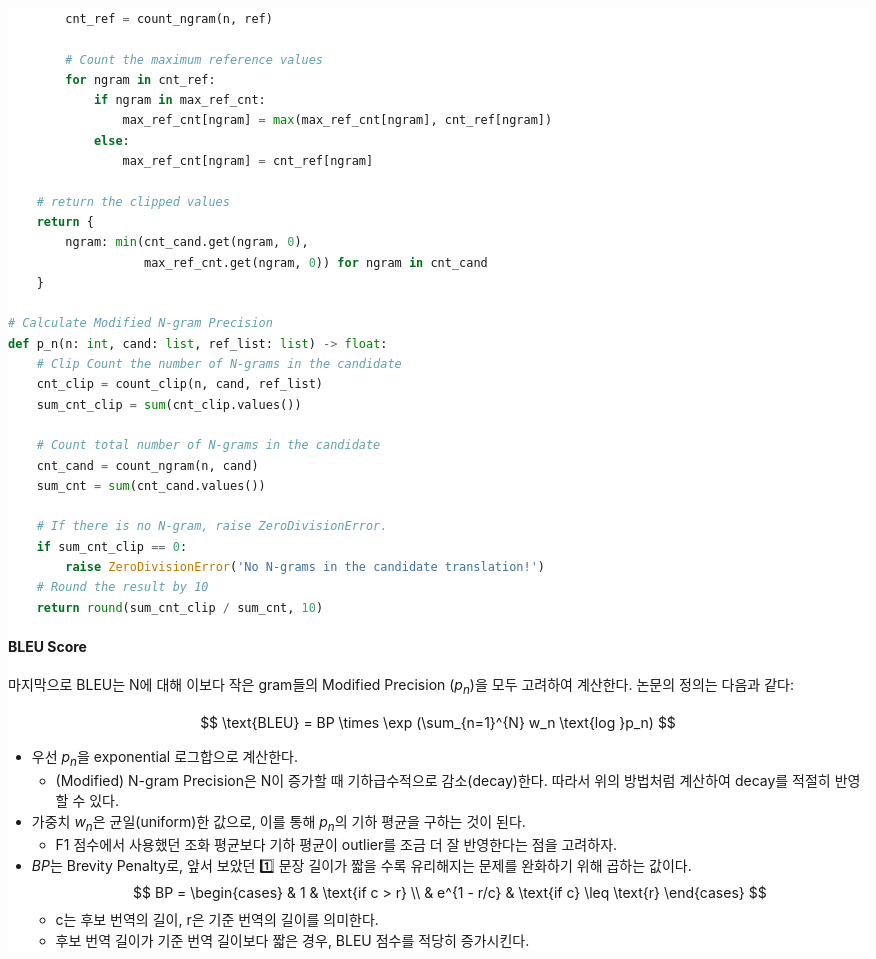 ```python
        cnt_ref = count_ngram(n, ref)

        # Count the maximum reference values
        for ngram in cnt_ref:
            if ngram in max_ref_cnt:
                max_ref_cnt[ngram] = max(max_ref_cnt[ngram], cnt_ref[ngram])
            else:
                max_ref_cnt[ngram] = cnt_ref[ngram]

    # return the clipped values
    return {
        ngram: min(cnt_cand.get(ngram, 0),
                   max_ref_cnt.get(ngram, 0)) for ngram in cnt_cand
    }

# Calculate Modified N-gram Precision
def p_n(n: int, cand: list, ref_list: list) -> float:
    # Clip Count the number of N-grams in the candidate
    cnt_clip = count_clip(n, cand, ref_list)
    sum_cnt_clip = sum(cnt_clip.values())

    # Count total number of N-grams in the candidate
    cnt_cand = count_ngram(n, cand)
    sum_cnt = sum(cnt_cand.values())

    # If there is no N-gram, raise ZeroDivisionError.
    if sum_cnt_clip == 0:
        raise ZeroDivisionError('No N-grams in the candidate translation!')
    # Round the result by 10
    return round(sum_cnt_clip / sum_cnt, 10)
```

#### BLEU Score
마지막으로 BLEU는 N에 대해 이보다 작은 gram들의 Modified Precision ($p_n$)을 모두 고려하여 계산한다. 논문의 정의는 다음과 같다:

$$
\text{BLEU} = BP \times \exp (\sum_{n=1}^{N} w_n \text{log }p_n)
$$

- 우선 $p_n$을 exponential 로그합으로 계산한다.
    - (Modified) N-gram Precision은 N이 증가할 때 기하급수적으로 감소(decay)한다. 따라서 위의 방법처럼 계산하여 decay를 적절히 반영할 수 있다.
- 가중치 $w_n$은 균일(uniform)한 값으로, 이를 통해 $p_n$의 기하 평균을 구하는 것이 된다.
    - F1 점수에서 사용했던 조화 평균보다 기하 평균이 outlier를 조금 더 잘 반영한다는 점을 고려하자.
- $BP$는 Brevity Penalty로, 앞서 보았던 1️⃣ 문장 길이가 짧을 수록 유리해지는 문제를 완화하기 위해 곱하는 값이다. 
    $$
    BP = \begin{cases}
    & 1  & \text{if c > r} \\
    & e^{1 - r/c} & \text{if c} \leq \text{r}
    \end{cases}
    $$
    - c는 후보 번역의 길이, r은 기준 번역의 길이를 의미한다.
    - 후보 번역 길이가 기준 번역 길이보다 짧은 경우, BLEU 점수를 적당히 증가시킨다.
